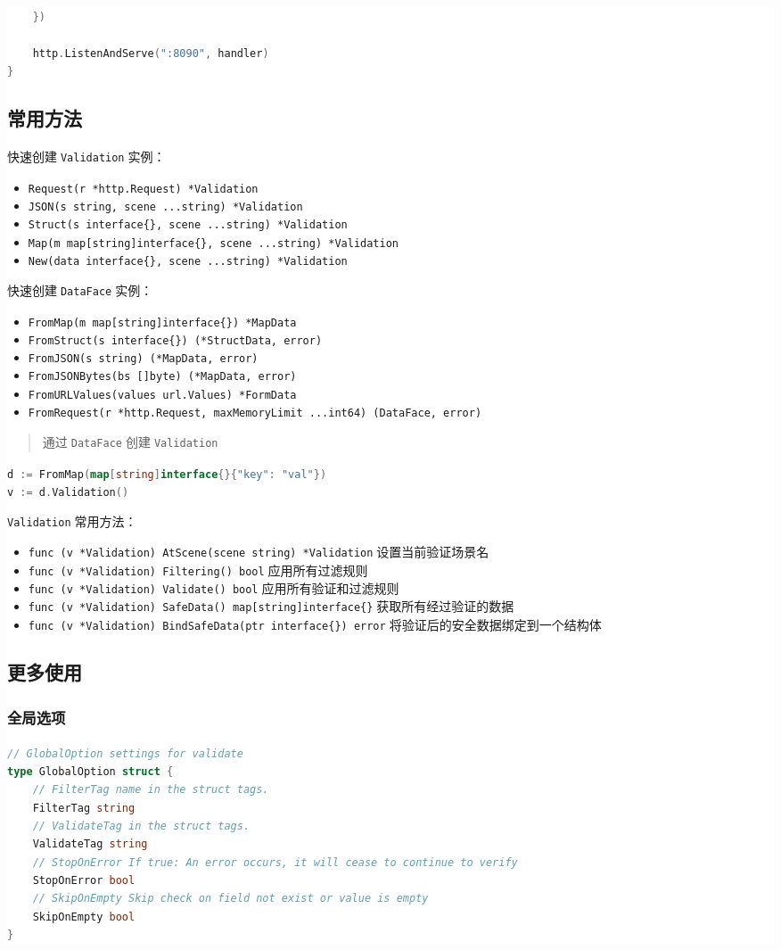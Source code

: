 ```go
	})
	
	http.ListenAndServe(":8090", handler)
}
```

## 常用方法

快速创建 `Validation` 实例：

- `Request(r *http.Request) *Validation`
- `JSON(s string, scene ...string) *Validation`
- `Struct(s interface{}, scene ...string) *Validation`
- `Map(m map[string]interface{}, scene ...string) *Validation`
- `New(data interface{}, scene ...string) *Validation` 

快速创建 `DataFace` 实例：

- `FromMap(m map[string]interface{}) *MapData`
- `FromStruct(s interface{}) (*StructData, error)`
- `FromJSON(s string) (*MapData, error)`
- `FromJSONBytes(bs []byte) (*MapData, error)`
- `FromURLValues(values url.Values) *FormData`
- `FromRequest(r *http.Request, maxMemoryLimit ...int64) (DataFace, error)`

> 通过 `DataFace` 创建 `Validation` 

```go
d := FromMap(map[string]interface{}{"key": "val"})
v := d.Validation()
```

`Validation` 常用方法：

- `func (v *Validation) AtScene(scene string) *Validation` 设置当前验证场景名
- `func (v *Validation) Filtering() bool` 应用所有过滤规则
- `func (v *Validation) Validate() bool` 应用所有验证和过滤规则
- `func (v *Validation) SafeData() map[string]interface{}` 获取所有经过验证的数据
- `func (v *Validation) BindSafeData(ptr interface{}) error` 将验证后的安全数据绑定到一个结构体

## 更多使用

### 全局选项

```go
// GlobalOption settings for validate
type GlobalOption struct {
	// FilterTag name in the struct tags.
	FilterTag string
	// ValidateTag in the struct tags.
	ValidateTag string
	// StopOnError If true: An error occurs, it will cease to continue to verify
	StopOnError bool
	// SkipOnEmpty Skip check on field not exist or value is empty
	SkipOnEmpty bool
}
```
